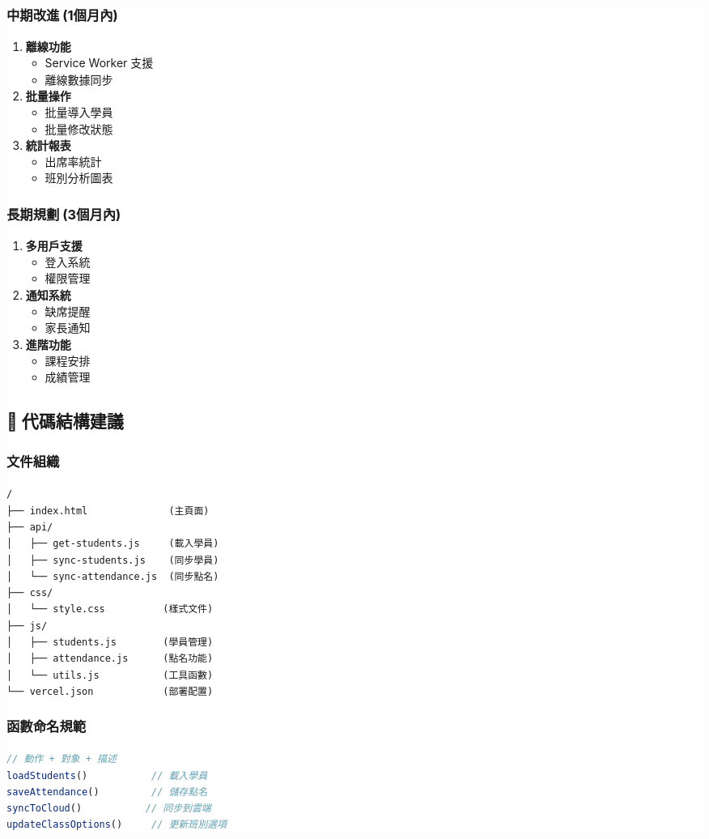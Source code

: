 ### 中期改進 (1個月內)
1. **離線功能**
   - Service Worker 支援
   - 離線數據同步
2. **批量操作**
   - 批量導入學員
   - 批量修改狀態
3. **統計報表**
   - 出席率統計
   - 班別分析圖表

### 長期規劃 (3個月內)
1. **多用戶支援**
   - 登入系統
   - 權限管理
2. **通知系統**
   - 缺席提醒
   - 家長通知
3. **進階功能**
   - 課程安排
   - 成績管理

## 📖 代碼結構建議

### 文件組織
```
/
├── index.html              (主頁面)
├── api/
│   ├── get-students.js     (載入學員)
│   ├── sync-students.js    (同步學員)
│   └── sync-attendance.js  (同步點名)
├── css/
│   └── style.css          (樣式文件)
├── js/
│   ├── students.js        (學員管理)
│   ├── attendance.js      (點名功能)
│   └── utils.js           (工具函數)
└── vercel.json            (部署配置)
```

### 函數命名規範
```javascript
// 動作 + 對象 + 描述
loadStudents()           // 載入學員
saveAttendance()         // 儲存點名
syncToCloud()           // 同步到雲端
updateClassOptions()     // 更新班別選項
```
